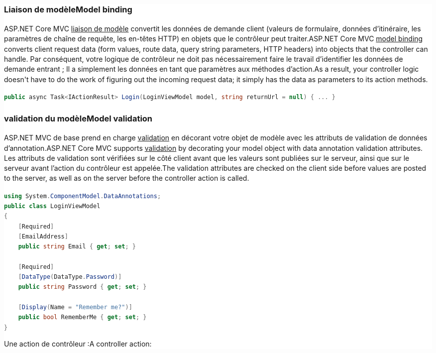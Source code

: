 ### <a name="model-binding"></a><span data-ttu-id="4dab4-167">Liaison de modèle</span><span class="sxs-lookup"><span data-stu-id="4dab4-167">Model binding</span></span>

<span data-ttu-id="4dab4-168">ASP.NET Core MVC [liaison de modèle](models/model-binding.md) convertit les données de demande client (valeurs de formulaire, données d’itinéraire, les paramètres de chaîne de requête, les en-têtes HTTP) en objets que le contrôleur peut traiter.</span><span class="sxs-lookup"><span data-stu-id="4dab4-168">ASP.NET Core MVC [model binding](models/model-binding.md) converts client request data  (form values, route data, query string parameters, HTTP headers) into objects that the controller can handle.</span></span> <span data-ttu-id="4dab4-169">Par conséquent, votre logique de contrôleur ne doit pas nécessairement faire le travail d’identifier les données de demande entrant ; Il a simplement les données en tant que paramètres aux méthodes d’action.</span><span class="sxs-lookup"><span data-stu-id="4dab4-169">As a result, your controller logic doesn't have to do the work of figuring out the incoming request data; it simply has the data as parameters to its action methods.</span></span>

```csharp
public async Task<IActionResult> Login(LoginViewModel model, string returnUrl = null) { ... }
   ```

### <a name="model-validation"></a><span data-ttu-id="4dab4-170">validation du modèle</span><span class="sxs-lookup"><span data-stu-id="4dab4-170">Model validation</span></span>

<span data-ttu-id="4dab4-171">ASP.NET MVC de base prend en charge [validation](models/validation.md) en décorant votre objet de modèle avec les attributs de validation de données d’annotation.</span><span class="sxs-lookup"><span data-stu-id="4dab4-171">ASP.NET Core MVC supports [validation](models/validation.md) by decorating your model object with data annotation validation attributes.</span></span> <span data-ttu-id="4dab4-172">Les attributs de validation sont vérifiées sur le côté client avant que les valeurs sont publiées sur le serveur, ainsi que sur le serveur avant l’action du contrôleur est appelée.</span><span class="sxs-lookup"><span data-stu-id="4dab4-172">The validation attributes are checked on the client side before values are posted to the server, as well as on the server before the controller action is called.</span></span>

```csharp
using System.ComponentModel.DataAnnotations;
public class LoginViewModel
{
    [Required]
    [EmailAddress]
    public string Email { get; set; }

    [Required]
    [DataType(DataType.Password)]
    public string Password { get; set; }

    [Display(Name = "Remember me?")]
    public bool RememberMe { get; set; }
}
```

<span data-ttu-id="4dab4-173">Une action de contrôleur :</span><span class="sxs-lookup"><span data-stu-id="4dab4-173">A controller action:</span></span>
